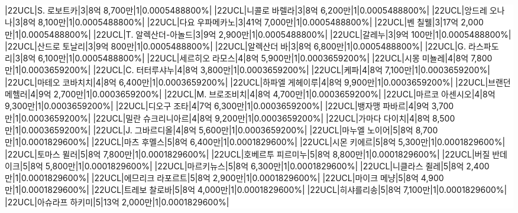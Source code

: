 |22UCL|S. 로보트카|3|8억 8,700만|1|0.0005488800%|
|22UCL|니콜로 바렐라|3|8억 6,200만|1|0.0005488800%|
|22UCL|앙드레 오나나|3|8억 8,100만|1|0.0005488800%|
|22UCL|다요 우파메카노|3|41억 7,000만|1|0.0005488800%|
|22UCL|벤 칠웰|3|17억 2,000만|1|0.0005488800%|
|22UCL|T. 알렉산더-아놀드|3|9억 2,900만|1|0.0005488800%|
|22UCL|갈레누|3|9억 100만|1|0.0005488800%|
|22UCL|산드로 토날리|3|9억 800만|1|0.0005488800%|
|22UCL|알렉산더 바|3|8억 6,800만|1|0.0005488800%|
|22UCL|G. 라스파도리|3|8억 6,100만|1|0.0005488800%|
|22UCL|세르히오 라모스|4|8억 5,900만|1|0.0003659200%|
|22UCL|시몽 미뇰레|4|8억 7,800만|1|0.0003659200%|
|22UCL|C. 터터루샤누|4|8억 3,800만|1|0.0003659200%|
|22UCL|케파|4|8억 7,100만|1|0.0003659200%|
|22UCL|마테오 코바치치|4|8억 6,400만|1|0.0003659200%|
|22UCL|하파엘 게헤이루|4|8억 9,900만|1|0.0003659200%|
|22UCL|브랜던 메헬러|4|9억 2,700만|1|0.0003659200%|
|22UCL|M. 브로조비치|4|8억 4,700만|1|0.0003659200%|
|22UCL|마르코 아센시오|4|8억 9,300만|1|0.0003659200%|
|22UCL|디오구 조타|4|7억 6,300만|1|0.0003659200%|
|22UCL|뱅자맹 파바르|4|9억 3,700만|1|0.0003659200%|
|22UCL|밀란 슈크리니아르|4|8억 9,200만|1|0.0003659200%|
|22UCL|가마다 다이치|4|8억 8,500만|1|0.0003659200%|
|22UCL|J. 그바르디올|4|8억 5,600만|1|0.0003659200%|
|22UCL|마누엘 노이어|5|8억 8,700만|1|0.0001829600%|
|22UCL|마츠 후멜스|5|8억 6,400만|1|0.0001829600%|
|22UCL|시몬 키에르|5|8억 5,300만|1|0.0001829600%|
|22UCL|토마스 뮐러|5|8억 7,800만|1|0.0001829600%|
|22UCL|호베르투 피르미누|5|8억 8,800만|1|0.0001829600%|
|22UCL|버질 반데이크|5|8억 5,800만|1|0.0001829600%|
|22UCL|마르키뉴스|5|8억 6,300만|1|0.0001829600%|
|22UCL|니클라스 쥘레|5|8억 2,400만|1|0.0001829600%|
|22UCL|에므리크 라포르트|5|8억 2,900만|1|0.0001829600%|
|22UCL|마이크 메냥|5|8억 4,900만|1|0.0001829600%|
|22UCL|트레보 찰로바|5|8억 4,000만|1|0.0001829600%|
|22UCL|히샤를리송|5|8억 7,100만|1|0.0001829600%|
|22UCL|아슈라프 하키미|5|13억 2,000만|1|0.0001829600%|